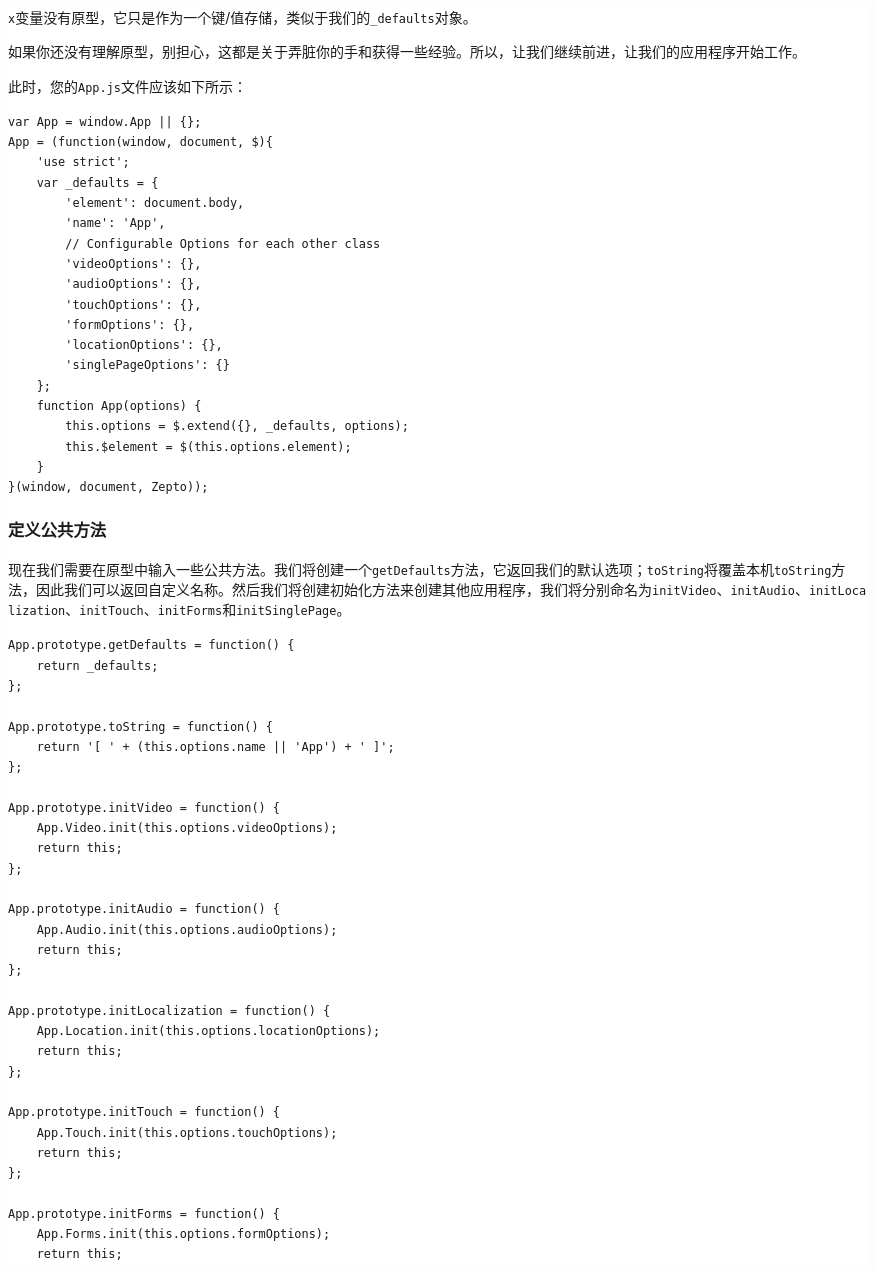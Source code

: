 `x`变量没有原型，它只是作为一个键/值存储，类似于我们的`_defaults`对象。

如果你还没有理解原型，别担心，这都是关于弄脏你的手和获得一些经验。所以，让我们继续前进，让我们的应用程序开始工作。

此时，您的`App.js`文件应该如下所示：

```html
var App = window.App || {};
App = (function(window, document, $){
    'use strict';
    var _defaults = {
        'element': document.body,
        'name': 'App',
        // Configurable Options for each other class
        'videoOptions': {},
        'audioOptions': {},
        'touchOptions': {},
        'formOptions': {},
        'locationOptions': {},
        'singlePageOptions': {}
    };
    function App(options) {
        this.options = $.extend({}, _defaults, options);
        this.$element = $(this.options.element);
    }
}(window, document, Zepto));
```

### 定义公共方法

现在我们需要在原型中输入一些公共方法。我们将创建一个`getDefaults`方法，它返回我们的默认选项；`toString`将覆盖本机`toString`方法，因此我们可以返回自定义名称。然后我们将创建初始化方法来创建其他应用程序，我们将分别命名为`initVideo`、`initAudio`、`initLocalization`、`initTouch`、`initForms`和`initSinglePage`。

```html
App.prototype.getDefaults = function() {
    return _defaults;
};

App.prototype.toString = function() {
    return '[ ' + (this.options.name || 'App') + ' ]';
};

App.prototype.initVideo = function() {
    App.Video.init(this.options.videoOptions);
    return this;
};

App.prototype.initAudio = function() {
    App.Audio.init(this.options.audioOptions);
    return this;
};

App.prototype.initLocalization = function() {
    App.Location.init(this.options.locationOptions);
    return this;
};

App.prototype.initTouch = function() {
    App.Touch.init(this.options.touchOptions);
    return this;
};

App.prototype.initForms = function() {
    App.Forms.init(this.options.formOptions);
    return this;
```